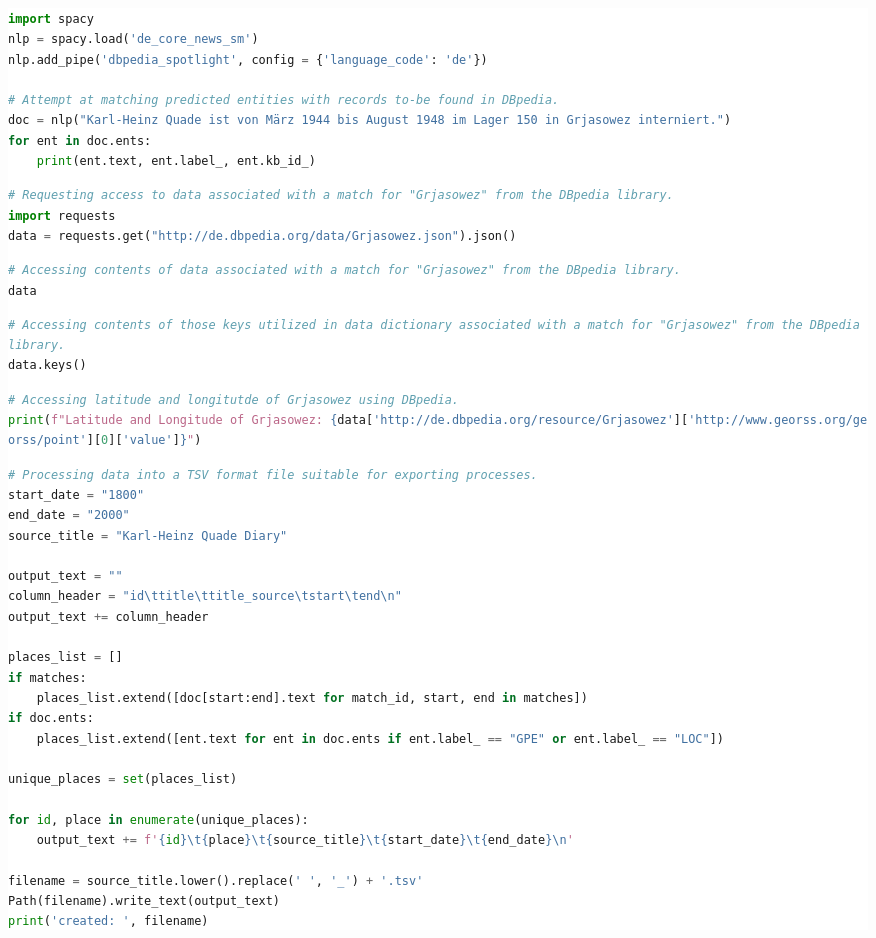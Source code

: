 ```python
import spacy
nlp = spacy.load('de_core_news_sm')
nlp.add_pipe('dbpedia_spotlight', config = {'language_code': 'de'})

# Attempt at matching predicted entities with records to-be found in DBpedia.
doc = nlp("Karl-Heinz Quade ist von März 1944 bis August 1948 im Lager 150 in Grjasowez interniert.")
for ent in doc.ents:
    print(ent.text, ent.label_, ent.kb_id_)
```


```python
# Requesting access to data associated with a match for "Grjasowez" from the DBpedia library.
import requests
data = requests.get("http://de.dbpedia.org/data/Grjasowez.json").json()
```


```python
# Accessing contents of data associated with a match for "Grjasowez" from the DBpedia library.
data
```


```python
# Accessing contents of those keys utilized in data dictionary associated with a match for "Grjasowez" from the DBpedia library.
data.keys()
```


```python
# Accessing latitude and longitutde of Grjasowez using DBpedia.
print(f"Latitude and Longitude of Grjasowez: {data['http://de.dbpedia.org/resource/Grjasowez']['http://www.georss.org/georss/point'][0]['value']}")
```


```python
# Processing data into a TSV format file suitable for exporting processes.
start_date = "1800"
end_date = "2000"
source_title = "Karl-Heinz Quade Diary"

output_text = ""
column_header = "id\ttitle\ttitle_source\tstart\tend\n"
output_text += column_header

places_list = []
if matches:
    places_list.extend([doc[start:end].text for match_id, start, end in matches])
if doc.ents:
    places_list.extend([ent.text for ent in doc.ents if ent.label_ == "GPE" or ent.label_ == "LOC"])

unique_places = set(places_list)

for id, place in enumerate(unique_places):
    output_text += f'{id}\t{place}\t{source_title}\t{start_date}\t{end_date}\n'
    
filename = source_title.lower().replace(' ', '_') + '.tsv'
Path(filename).write_text(output_text)
print('created: ', filename)
```
